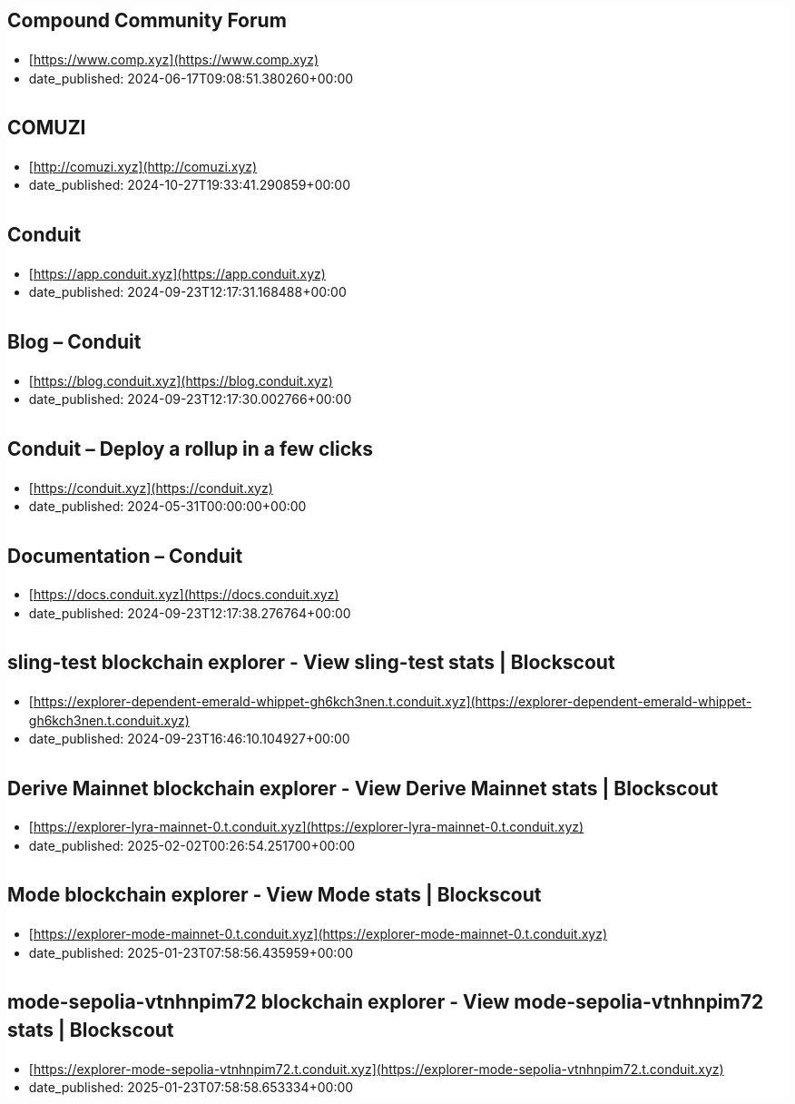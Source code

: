  ## Compound Community Forum
 - [https://www.comp.xyz](https://www.comp.xyz)
 - date_published: 2024-06-17T09:08:51.380260+00:00

 ## COMUZI
 - [http://comuzi.xyz](http://comuzi.xyz)
 - date_published: 2024-10-27T19:33:41.290859+00:00

 ## Conduit
 - [https://app.conduit.xyz](https://app.conduit.xyz)
 - date_published: 2024-09-23T12:17:31.168488+00:00

 ## Blog – Conduit
 - [https://blog.conduit.xyz](https://blog.conduit.xyz)
 - date_published: 2024-09-23T12:17:30.002766+00:00

 ## Conduit – Deploy a rollup in a few clicks
 - [https://conduit.xyz](https://conduit.xyz)
 - date_published: 2024-05-31T00:00:00+00:00

 ## Documentation – Conduit
 - [https://docs.conduit.xyz](https://docs.conduit.xyz)
 - date_published: 2024-09-23T12:17:38.276764+00:00

 ## sling-test blockchain explorer - View sling-test stats | Blockscout
 - [https://explorer-dependent-emerald-whippet-gh6kch3nen.t.conduit.xyz](https://explorer-dependent-emerald-whippet-gh6kch3nen.t.conduit.xyz)
 - date_published: 2024-09-23T16:46:10.104927+00:00

 ## Derive Mainnet blockchain explorer - View Derive Mainnet stats | Blockscout
 - [https://explorer-lyra-mainnet-0.t.conduit.xyz](https://explorer-lyra-mainnet-0.t.conduit.xyz)
 - date_published: 2025-02-02T00:26:54.251700+00:00

 ## Mode blockchain explorer - View Mode stats | Blockscout
 - [https://explorer-mode-mainnet-0.t.conduit.xyz](https://explorer-mode-mainnet-0.t.conduit.xyz)
 - date_published: 2025-01-23T07:58:56.435959+00:00

 ## mode-sepolia-vtnhnpim72 blockchain explorer - View mode-sepolia-vtnhnpim72 stats | Blockscout
 - [https://explorer-mode-sepolia-vtnhnpim72.t.conduit.xyz](https://explorer-mode-sepolia-vtnhnpim72.t.conduit.xyz)
 - date_published: 2025-01-23T07:58:58.653334+00:00

